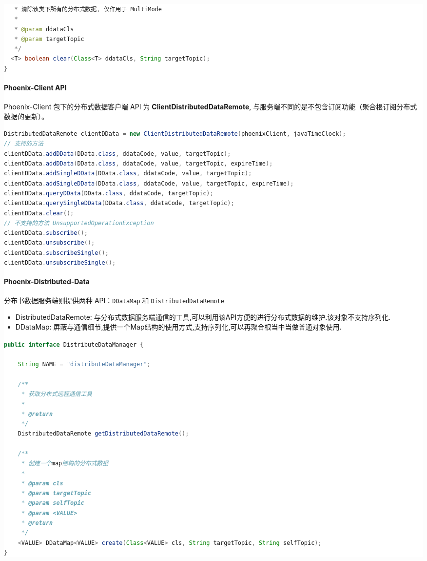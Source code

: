 ```java
   * 清除该类下所有的分布式数据, 仅作用于 MultiMode
   *
   * @param ddataCls
   * @param targetTopic
   */
  <T> boolean clear(Class<T> ddataCls, String targetTopic);
}
```

#### Phoenix-Client API

Phoenix-Client 包下的分布式数据客户端 API 为 **ClientDistributedDataRemote**, 与服务端不同的是不包含订阅功能（聚合根订阅分布式数据的更新）。

```java
DistributedDataRemote clientDData = new ClientDistributedDataRemote(phoenixClient, javaTimeClock);
// 支持的方法
clientDData.addDData(DData.class, ddataCode, value, targetTopic);
clientDData.addDData(DData.class, ddataCode, value, targetTopic, expireTime);
clientDData.addSingleDData(DData.class, ddataCode, value, targetTopic);
clientDData.addSingleDData(DData.class, ddataCode, value, targetTopic, expireTime);
clientDData.queryDData(DData.class, ddataCode, targetTopic);
clientDData.querySingleDData(DData.class, ddataCode, targetTopic);
clientDData.clear();
// 不支持的方法 UnsupportedOperationException
clientDData.subscribe();
clientDData.unsubscribe();
clientDData.subscribeSingle();
clientDData.unsubscribeSingle();

```

#### Phoenix-Distributed-Data

分布书数据服务端则提供两种 API：`DDataMap` 和 `DistributedDataRemote`

- DistributedDataRemote: 与分布式数据服务端通信的工具,可以利用该API方便的进行分布式数据的维护.该对象不支持序列化.
- DDataMap: 屏蔽与通信细节,提供一个Map结构的使用方式,支持序列化,可以再聚合根当中当做普通对象使用.


```java
public interface DistributeDataManager {

    String NAME = "distributeDataManager";

    /**
     * 获取分布式远程通信工具
     *
     * @return
     */
    DistributedDataRemote getDistributedDataRemote();

    /**
     * 创建一个map结构的分布式数据
     *
     * @param cls
     * @param targetTopic
     * @param selfTopic
     * @param <VALUE>
     * @return
     */
    <VALUE> DDataMap<VALUE> create(Class<VALUE> cls, String targetTopic, String selfTopic);
}

```
